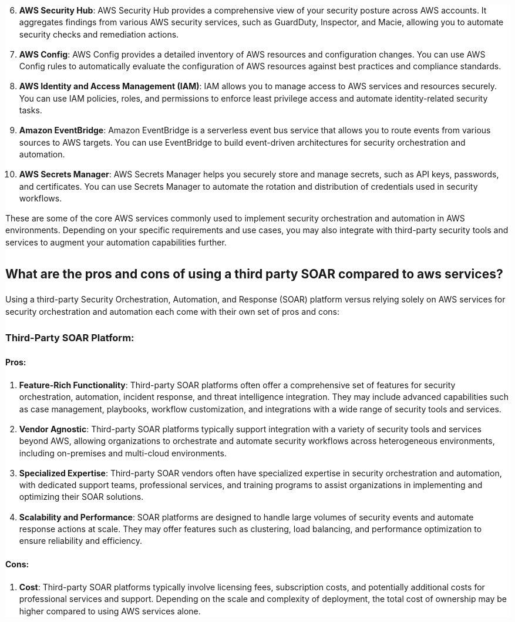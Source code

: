 6. **AWS Security Hub**: AWS Security Hub provides a comprehensive view of your security posture across AWS accounts. It aggregates findings from various AWS security services, such as GuardDuty, Inspector, and Macie, allowing you to automate security checks and remediation actions.

7. **AWS Config**: AWS Config provides a detailed inventory of AWS resources and configuration changes. You can use AWS Config rules to automatically evaluate the configuration of AWS resources against best practices and compliance standards.

8. **AWS Identity and Access Management (IAM)**: IAM allows you to manage access to AWS services and resources securely. You can use IAM policies, roles, and permissions to enforce least privilege access and automate identity-related security tasks.

9. **Amazon EventBridge**: Amazon EventBridge is a serverless event bus service that allows you to route events from various sources to AWS targets. You can use EventBridge to build event-driven architectures for security orchestration and automation.

10. **AWS Secrets Manager**: AWS Secrets Manager helps you securely store and manage secrets, such as API keys, passwords, and certificates. You can use Secrets Manager to automate the rotation and distribution of credentials used in security workflows.

These are some of the core AWS services commonly used to implement security orchestration and automation in AWS environments. Depending on your specific requirements and use cases, you may also integrate with third-party security tools and services to augment your automation capabilities further.

## What are the pros and cons of using a third party SOAR compared to aws services?

Using a third-party Security Orchestration, Automation, and Response (SOAR) platform versus relying solely on AWS services for security orchestration and automation each come with their own set of pros and cons:

### Third-Party SOAR Platform:

#### Pros:
1. **Feature-Rich Functionality**: Third-party SOAR platforms often offer a comprehensive set of features for security orchestration, automation, incident response, and threat intelligence integration. They may include advanced capabilities such as case management, playbooks, workflow customization, and integrations with a wide range of security tools and services.
  
2. **Vendor Agnostic**: Third-party SOAR platforms typically support integration with a variety of security tools and services beyond AWS, allowing organizations to orchestrate and automate security workflows across heterogeneous environments, including on-premises and multi-cloud environments.

3. **Specialized Expertise**: Third-party SOAR vendors often have specialized expertise in security orchestration and automation, with dedicated support teams, professional services, and training programs to assist organizations in implementing and optimizing their SOAR solutions.

4. **Scalability and Performance**: SOAR platforms are designed to handle large volumes of security events and automate response actions at scale. They may offer features such as clustering, load balancing, and performance optimization to ensure reliability and efficiency.

#### Cons:
1. **Cost**: Third-party SOAR platforms typically involve licensing fees, subscription costs, and potentially additional costs for professional services and support. Depending on the scale and complexity of deployment, the total cost of ownership may be higher compared to using AWS services alone.
